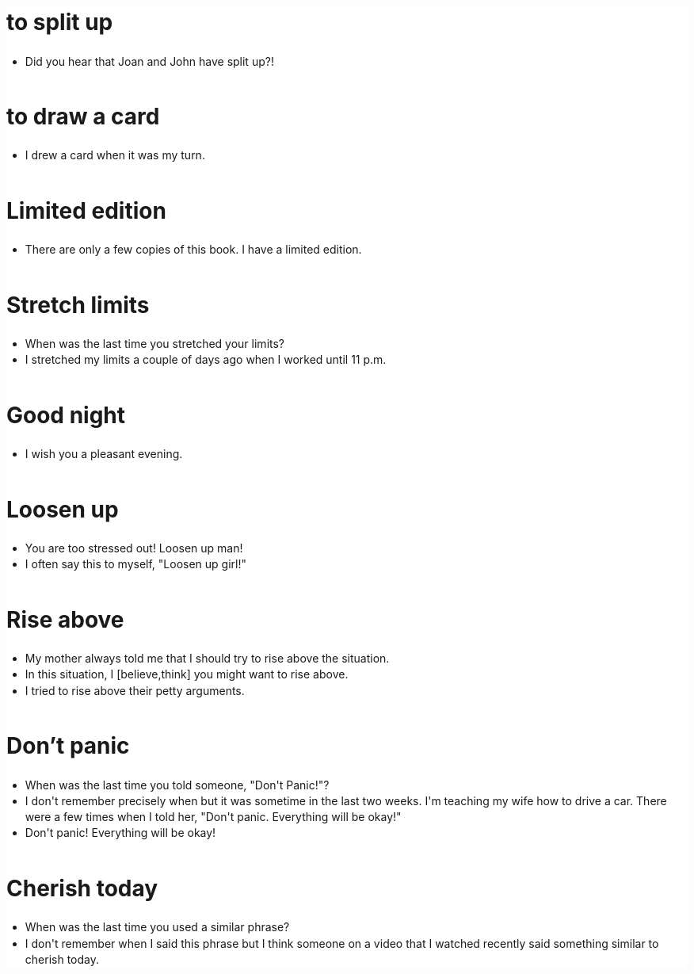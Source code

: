 
# to split up
- Did you hear that Joan and John have split up?!

# to draw a card
- I drew a card when it was my turn.

# Limited edition
- There are only a few copies of this book. I have a limited edition.


# Stretch limits
- When was the last time you stretched your limits?
- I stretched my limits a couple of days ago when I worked until 11 p.m.

# Good night
- I wish you a pleasant evening.



# Loosen up
- You are too stressed out! Loosen up man!
- I often say this to myself, "Loosen up girl!"



# Rise above
- My mother always told me that I should try to rise above the situation.
- In this situation, I [believe,think] you might want to rise above.
- I tried to rise above their petty arguments.


# Don’t panic
- When was the last time you told someone, "Don't Panic!"?
- I don't remember precisely when but it was sometime in the last two weeks. I'm teaching my wife how to drive a car. There were a few times when I told her, "Don't panic. Everything will be okay!"
- Don't panic! Everything will be okay!

# Cherish today
- When was the last time you used a similar phrase?
- I don't remember when I said this phrase but I think someone on a video that I watched recently said something similar to cherish today.

